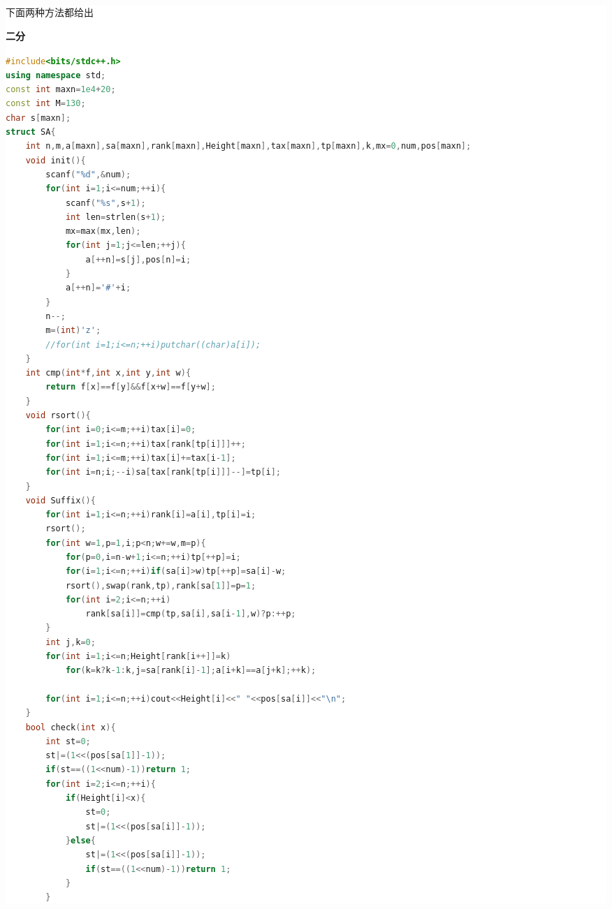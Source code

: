 下面两种方法都给出

**二分**

```cpp
#include<bits/stdc++.h>
using namespace std;
const int maxn=1e4+20;
const int M=130;
char s[maxn];
struct SA{ 
    int n,m,a[maxn],sa[maxn],rank[maxn],Height[maxn],tax[maxn],tp[maxn],k,mx=0,num,pos[maxn];
    void init(){ 
        scanf("%d",&num);
        for(int i=1;i<=num;++i){ 
            scanf("%s",s+1);
            int len=strlen(s+1);
            mx=max(mx,len);
            for(int j=1;j<=len;++j){ 
                a[++n]=s[j],pos[n]=i;
            }
            a[++n]='#'+i;
        }
        n--;
        m=(int)'z';
        //for(int i=1;i<=n;++i)putchar((char)a[i]);
    }
    int cmp(int*f,int x,int y,int w){ 
        return f[x]==f[y]&&f[x+w]==f[y+w];
    }
    void rsort(){ 
        for(int i=0;i<=m;++i)tax[i]=0;
        for(int i=1;i<=n;++i)tax[rank[tp[i]]]++;
        for(int i=1;i<=m;++i)tax[i]+=tax[i-1];
        for(int i=n;i;--i)sa[tax[rank[tp[i]]]--]=tp[i];
    }
    void Suffix(){ 
        for(int i=1;i<=n;++i)rank[i]=a[i],tp[i]=i;
        rsort();
        for(int w=1,p=1,i;p<n;w+=w,m=p){ 
            for(p=0,i=n-w+1;i<=n;++i)tp[++p]=i;
            for(i=1;i<=n;++i)if(sa[i]>w)tp[++p]=sa[i]-w;
            rsort(),swap(rank,tp),rank[sa[1]]=p=1;
            for(int i=2;i<=n;++i)
                rank[sa[i]]=cmp(tp,sa[i],sa[i-1],w)?p:++p;
        }
        int j,k=0;
        for(int i=1;i<=n;Height[rank[i++]]=k)
            for(k=k?k-1:k,j=sa[rank[i]-1];a[i+k]==a[j+k];++k);

        for(int i=1;i<=n;++i)cout<<Height[i]<<" "<<pos[sa[i]]<<"\n";
    }
    bool check(int x){ 
        int st=0;
        st|=(1<<(pos[sa[1]]-1));
        if(st==((1<<num)-1))return 1;
        for(int i=2;i<=n;++i){ 
            if(Height[i]<x){ 
                st=0;
                st|=(1<<(pos[sa[i]]-1));
            }else{ 
                st|=(1<<(pos[sa[i]]-1));
                if(st==((1<<num)-1))return 1;
            }
        }
```
